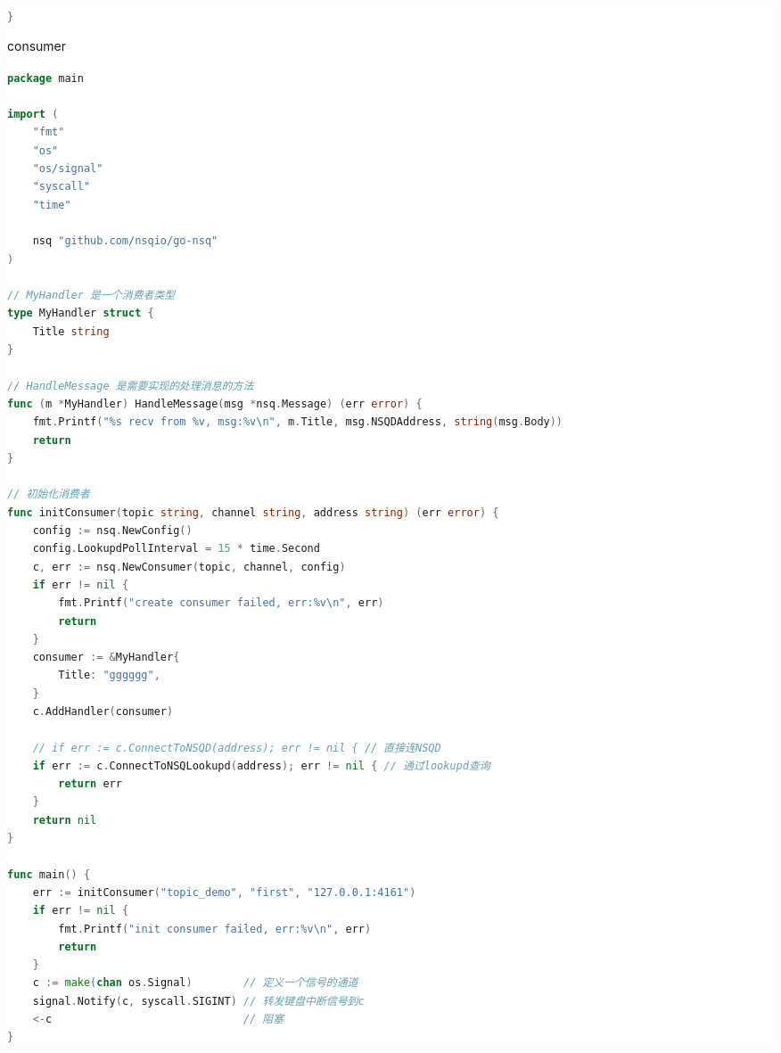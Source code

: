 ```go
}
```



consumer

```go
package main

import (
	"fmt"
	"os"
	"os/signal"
	"syscall"
	"time"

	nsq "github.com/nsqio/go-nsq"
)

// MyHandler 是一个消费者类型
type MyHandler struct {
	Title string
}

// HandleMessage 是需要实现的处理消息的方法
func (m *MyHandler) HandleMessage(msg *nsq.Message) (err error) {
	fmt.Printf("%s recv from %v, msg:%v\n", m.Title, msg.NSQDAddress, string(msg.Body))
	return
}

// 初始化消费者
func initConsumer(topic string, channel string, address string) (err error) {
	config := nsq.NewConfig()
	config.LookupdPollInterval = 15 * time.Second
	c, err := nsq.NewConsumer(topic, channel, config)
	if err != nil {
		fmt.Printf("create consumer failed, err:%v\n", err)
		return
	}
	consumer := &MyHandler{
		Title: "gggggg",
	}
	c.AddHandler(consumer)

	// if err := c.ConnectToNSQD(address); err != nil { // 直接连NSQD
	if err := c.ConnectToNSQLookupd(address); err != nil { // 通过lookupd查询
		return err
	}
	return nil
}

func main() {
	err := initConsumer("topic_demo", "first", "127.0.0.1:4161")
	if err != nil {
		fmt.Printf("init consumer failed, err:%v\n", err)
		return
	}
	c := make(chan os.Signal)        // 定义一个信号的通道
	signal.Notify(c, syscall.SIGINT) // 转发键盘中断信号到c
	<-c                              // 阻塞
}
```
